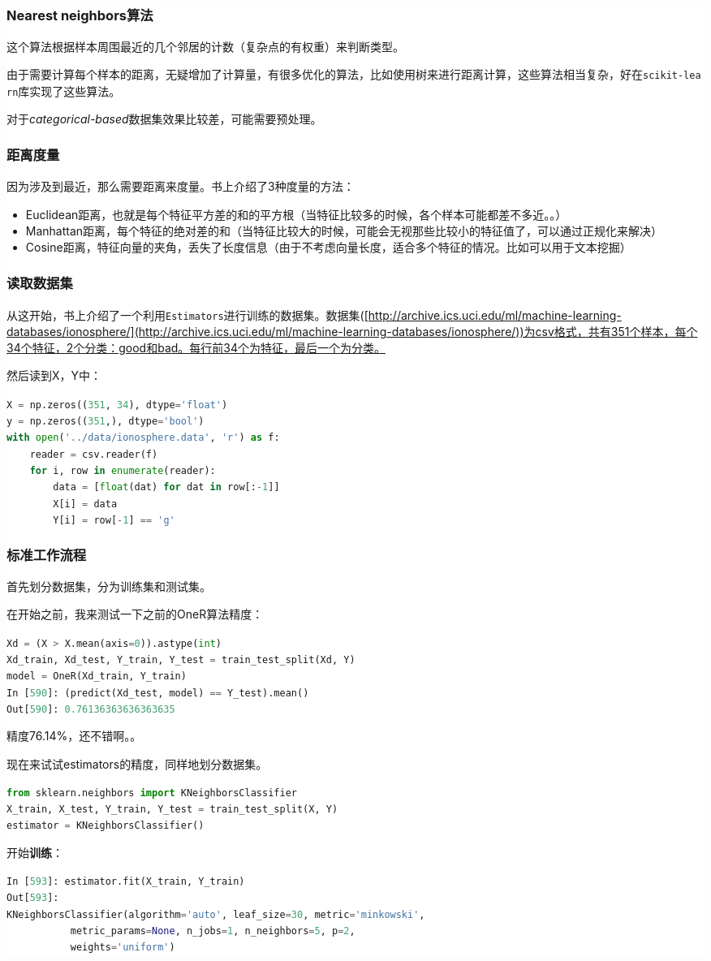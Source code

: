 ### Nearest neighbors算法
这个算法根据样本周围最近的几个邻居的计数（复杂点的有权重）来判断类型。

由于需要计算每个样本的距离，无疑增加了计算量，有很多优化的算法，比如使用树来进行距离计算，这些算法相当复杂，好在`scikit-learn`库实现了这些算法。

对于*categorical-based*数据集效果比较差，可能需要预处理。

### 距离度量
因为涉及到最近，那么需要距离来度量。书上介绍了3种度量的方法：
- Euclidean距离，也就是每个特征平方差的和的平方根（当特征比较多的时候，各个样本可能都差不多近。。）
- Manhattan距离，每个特征的绝对差的和（当特征比较大的时候，可能会无视那些比较小的特征值了，可以通过正规化来解决）
- Cosine距离，特征向量的夹角，丢失了长度信息（由于不考虑向量长度，适合多个特征的情况。比如可以用于文本挖掘）

### 读取数据集
从这开始，书上介绍了一个利用`Estimators`进行训练的数据集。数据集([http://archive.ics.uci.edu/ml/machine-learning-databases/ionosphere/](http://archive.ics.uci.edu/ml/machine-learning-databases/ionosphere/))为csv格式，共有351个样本，每个34个特征，2个分类：good和bad。每行前34个为特征，最后一个为分类。

然后读到X，Y中：

```python
X = np.zeros((351, 34), dtype='float')
y = np.zeros((351,), dtype='bool')
with open('../data/ionosphere.data', 'r') as f:
    reader = csv.reader(f)
    for i, row in enumerate(reader):
        data = [float(dat) for dat in row[:-1]]
        X[i] = data
        Y[i] = row[-1] == 'g'
```

### 标准工作流程
首先划分数据集，分为训练集和测试集。

在开始之前，我来测试一下之前的OneR算法精度：
```python
Xd = (X > X.mean(axis=0)).astype(int)
Xd_train, Xd_test, Y_train, Y_test = train_test_split(Xd, Y)
model = OneR(Xd_train, Y_train)
In [590]: (predict(Xd_test, model) == Y_test).mean()
Out[590]: 0.76136363636363635
```
精度76.14%，还不错啊。。

现在来试试estimators的精度，同样地划分数据集。
```python
from sklearn.neighbors import KNeighborsClassifier
X_train, X_test, Y_train, Y_test = train_test_split(X, Y)
estimator = KNeighborsClassifier()
```

开始**训练**：
```python
In [593]: estimator.fit(X_train, Y_train)
Out[593]:
KNeighborsClassifier(algorithm='auto', leaf_size=30, metric='minkowski',
           metric_params=None, n_jobs=1, n_neighbors=5, p=2,
           weights='uniform')
```
